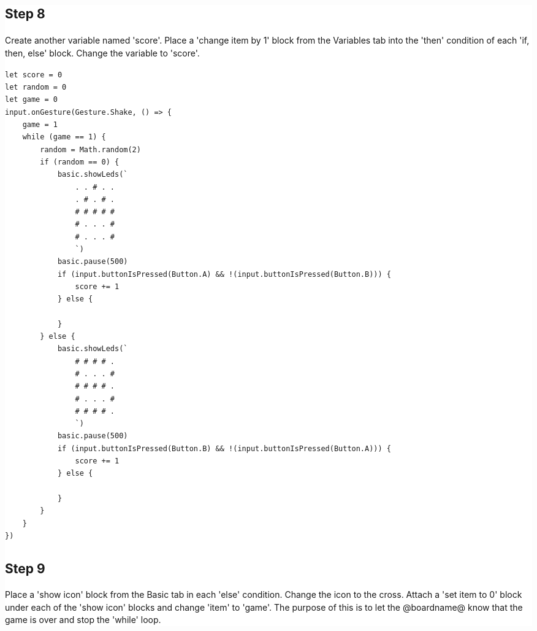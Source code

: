 ## Step 8

Create another variable named 'score'. Place a 'change item by 1' block from the Variables tab into the 'then' condition of each 'if, then, else' block. Change the variable to 'score'.

```blocks
let score = 0
let random = 0
let game = 0
input.onGesture(Gesture.Shake, () => {
    game = 1
    while (game == 1) {
        random = Math.random(2)
        if (random == 0) {
            basic.showLeds(`
                . . # . .
                . # . # .
                # # # # #
                # . . . #
                # . . . #
                `)
            basic.pause(500)
            if (input.buttonIsPressed(Button.A) && !(input.buttonIsPressed(Button.B))) {
                score += 1
            } else {
            	
            }
        } else {
            basic.showLeds(`
                # # # # .
                # . . . #
                # # # # .
                # . . . #
                # # # # .
                `)
            basic.pause(500)
            if (input.buttonIsPressed(Button.B) && !(input.buttonIsPressed(Button.A))) {
                score += 1
            } else {
            	
            }
        }
    }
})
```

## Step 9

Place a 'show icon' block from the Basic tab in each 'else' condition. Change the icon to the cross. Attach a 'set item to 0' block under each of the 'show icon' blocks and change 'item' to 'game'. The purpose of this is to let the @boardname@ know that the game is over and stop the 'while' loop.
